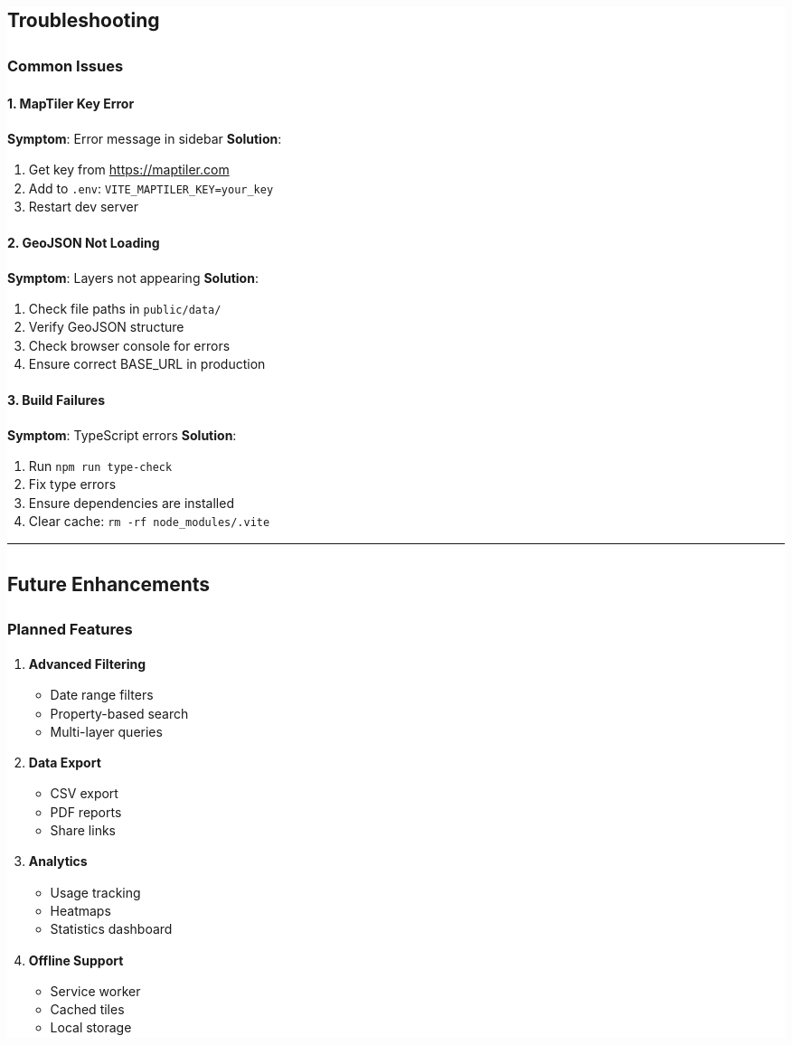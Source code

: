 
## Troubleshooting

### Common Issues

#### 1. MapTiler Key Error

**Symptom**: Error message in sidebar
**Solution**:
1. Get key from https://maptiler.com
2. Add to `.env`: `VITE_MAPTILER_KEY=your_key`
3. Restart dev server

#### 2. GeoJSON Not Loading

**Symptom**: Layers not appearing
**Solution**:
1. Check file paths in `public/data/`
2. Verify GeoJSON structure
3. Check browser console for errors
4. Ensure correct BASE_URL in production

#### 3. Build Failures

**Symptom**: TypeScript errors
**Solution**:
1. Run `npm run type-check`
2. Fix type errors
3. Ensure dependencies are installed
4. Clear cache: `rm -rf node_modules/.vite`

---

## Future Enhancements

### Planned Features

1. **Advanced Filtering**
   - Date range filters
   - Property-based search
   - Multi-layer queries

2. **Data Export**
   - CSV export
   - PDF reports
   - Share links

3. **Analytics**
   - Usage tracking
   - Heatmaps
   - Statistics dashboard

4. **Offline Support**
   - Service worker
   - Cached tiles
   - Local storage
